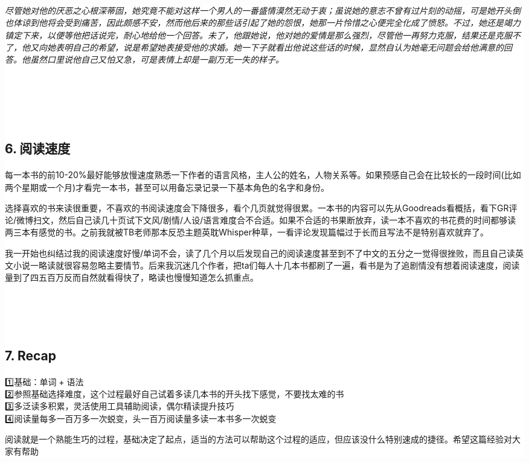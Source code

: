###### 尽管她对他的厌恶之心根深蒂固，她究竟不能对这样一个男人的一番盛情漠然无动于衷；虽说她的意志不曾有过片刻的动摇，可是她开头倒也体谅到他将会受到痛苦，因此颇感不安，然而他后来的那些话引起了她的怨恨，她那一片怜惜之心便完全化成了愤怒。不过，她还是竭力镇定下来，以便等他把话说完，耐心地给他一个回答。未了，他跟她说，他对她的爱情是那么强烈，尽管他一再努力克服，结果还是克服不了，他又向她表明自己的希望，说是希望她表接受他的求婚。她一下子就看出他说这些话的时候，显然自认为她毫无问题会给他满意的回答。他虽然口里说他自己又怕又急，可是表情上却是一副万无一失的样子。

<br>
<br>
<br>

## 6. 阅读速度
每一本书的前10-20%最好能够放慢速度熟悉一下作者的语言风格，主人公的姓名，人物关系等。如果预感自己会在比较长的一段时间(比如两个星期或一个月)才看完一本书，甚至可以用备忘录记录一下基本角色的名字和身份。

选择喜欢的书来读很重要，不喜欢的书阅读速度会下降很多，看个几页就觉得很累。一本书的内容可以先从Goodreads看概括，看下GR评论/微博扫文，然后自己读几十页试下文风/剧情/人设/语言难度合不合适。如果不合适的书果断放弃，读一本不喜欢的书花费的时间都够读两三本有感觉的书。之前我就被TB老师那本反恐主题英耽Whisper种草，一看评论发现篇幅过于长而且写法不是特别喜欢就弃了。

我一开始也纠结过我的阅读速度好慢/单词不会，读了几个月以后发现自己的阅读速度甚至到不了中文的五分之一觉得很挫败，而且自己读英文小说一略读就很容易忽略主要情节。后来我沉迷几个作者，把ta们每人十几本书都刷了一遍，看书是为了追剧情没有想着阅读速度，阅读量到了四五百万反而自然就看得快了，略读也慢慢知道怎么抓重点。

<br>
<br>
<br>

## 7. Recap
1️⃣基础：单词 + 语法 <br>
2️⃣参照基础选择难度，这个过程最好自己试着多读几本书的开头找下感觉，不要找太难的书 <br>
3️⃣多泛读多积累，灵活使用工具辅助阅读，偶尔精读提升技巧 <br>
4️⃣阅读量每多一百万多一次蜕变，头一百万阅读量多读一本书多一次蜕变 <br>

阅读就是一个熟能生巧的过程，基础决定了起点，适当的方法可以帮助这个过程的适应，但应该没什么特别速成的捷径。希望这篇经验对大家有帮助
